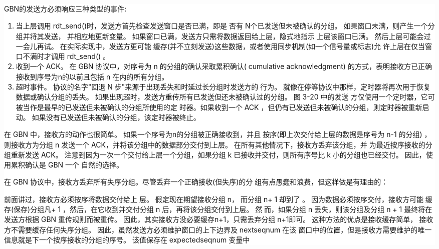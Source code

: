 

GBN的发送方必须响应三种类型的事件:

1.  当上层调用 rdt_send()时，发送方首先检查发送窗口是否已满，即是 否有 N个已发送但未被确认的分组。 如果窗口未满，则产生一个分组并将其发送， 并相应地更新变量。 如果窗口已满，发送方只需将数据返回给上层，隐式地指示 上层该窗口已满。 然后上层可能会过一会儿再试。 在实际实现中，发送方更可能 缓存(并不立刻发送)这些数据，或者使用同步机制(如一个信号量或标志)允 许上层在仅当窗口不满时才调用 rdt_send() 。 
2. 收到一个 ACK。 在 GBN 协议中，对序号为 n 的分组的确认采取累积确认( cumulative acknowledgment) 的方式，表明接收方已正确接收到序号为n的以前且包括 n 在内的所有分组。 
3. 超时事件。 协议的名字"回退 N 步"来源于出现丢失和时延过长分组时发送方的 行为。 就像在停等协议中那样，定时器将再次用于恢复数据或确认分组的丢失。 如果出现超时，发送方重传所有已发送但还未被确认过的分组。 图 3-20 中的发送 方仅使用一个定时器，它可被当作是最早的已发送但未被确认的分组所使用的定 时器。如果收到一个 ACK ，但仍有已发送但未被确认的分组，则定时器被重新启动。 如果没有已发送但未被确认的分组，该定时器被终止。 

在 GBN 中，接收方的动作也很简单。 如果一个序号为n的分组被正确接收到，并且 按序(即上次交付给上层的数据是序号为 n-1 的分组) ，则接收方为分组 n 发送一个 ACK，并将该分组中的数据部分交付到上层。 在所有其他情况下，接收方丢弃该分组，并 为最近按序接收的分组重新发送 ACK。 注意到因为一次一个交付给上层一个分组，如果分组 k 已接收并交付，则所有序号比 k 小的分组也已经交付。 因此，使用累积确认是 GBN 一个 自然的选择。 

在 GBN 协议中，接收方丢弃所有失序分组。尽管丢弃一个正确接收(但失序)的分 组有点愚蠢和浪费，但这样做是有理由的：

 前面讲过，接收方必须按序将数据交付给上 层。 假定现在期望接收分组 n， 而分组 n+ 1 却到了 。 因为数据必须按序交付，接收方可能 缓存(保存)分组凡+ 1 ，然后，在它收到并交付分组 n 后，再将该分组交付到上层。 然 而，如果分组 n 丢失，则该分组及分组 n + 1 最终将在发送方根据 GBN 重传规则而被重传。 因此，其实接收方没必要缓存n+1，只需丢弃分组 n+1即可。 这种方法的优点是接收缓存简单， 接收方不需要缓存任何失序分组。 因此，虽然发送方必须维护窗口的上下边界及 nextseqnum 在该 窗口中的位置，但是接收方需要维护的唯一信息就是下一个按序接收的分组的序号。 该值保存在 expectedseqnum 变量中
